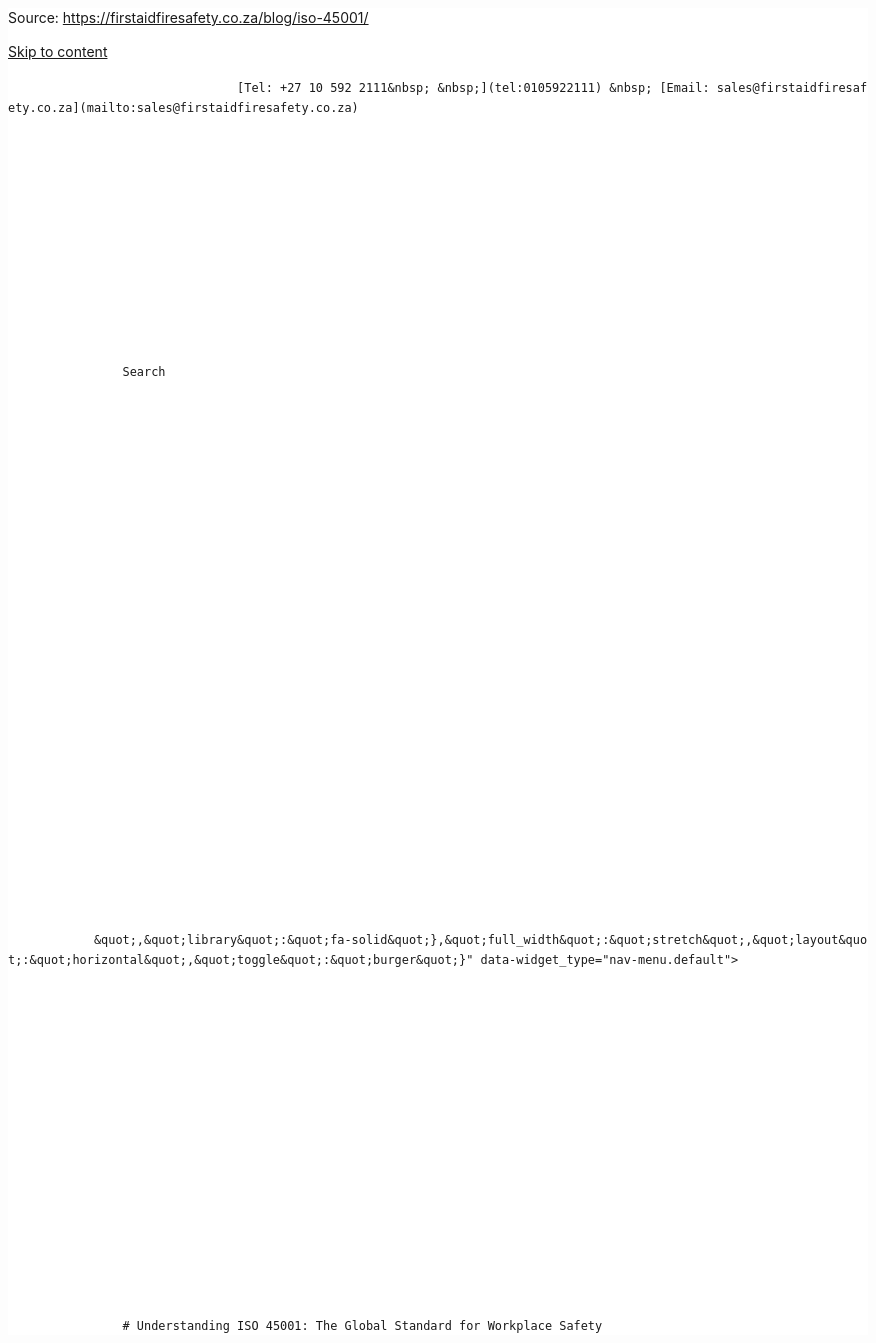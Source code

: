 Source: https://firstaidfiresafety.co.za/blog/iso-45001/



[Skip to content](#content)

		
					
						
					
			
						
				
									[Tel: +27 10 592 2111&nbsp; &nbsp;](tel:0105922111) &nbsp; [Email: sales@firstaidfiresafety.co.za](mailto:sales@firstaidfiresafety.co.za)								
				
					
		
				
			
						
				
							
			
												
									
								
					Search

					
					
					
					
										
											
									
			
		
						
				
					
		
					
		
		
					
		
				
				
											
							
											
				
				
		
				&quot;,&quot;library&quot;:&quot;fa-solid&quot;},&quot;full_width&quot;:&quot;stretch&quot;,&quot;layout&quot;:&quot;horizontal&quot;,&quot;toggle&quot;:&quot;burger&quot;}" data-widget_type="nav-menu.default">
				
								
					
					
					
						
				
				
					
				
				
				
			
					
		
				
				
					# Understanding ISO 45001: The Global Standard for Workplace Safety
				
				
				
				